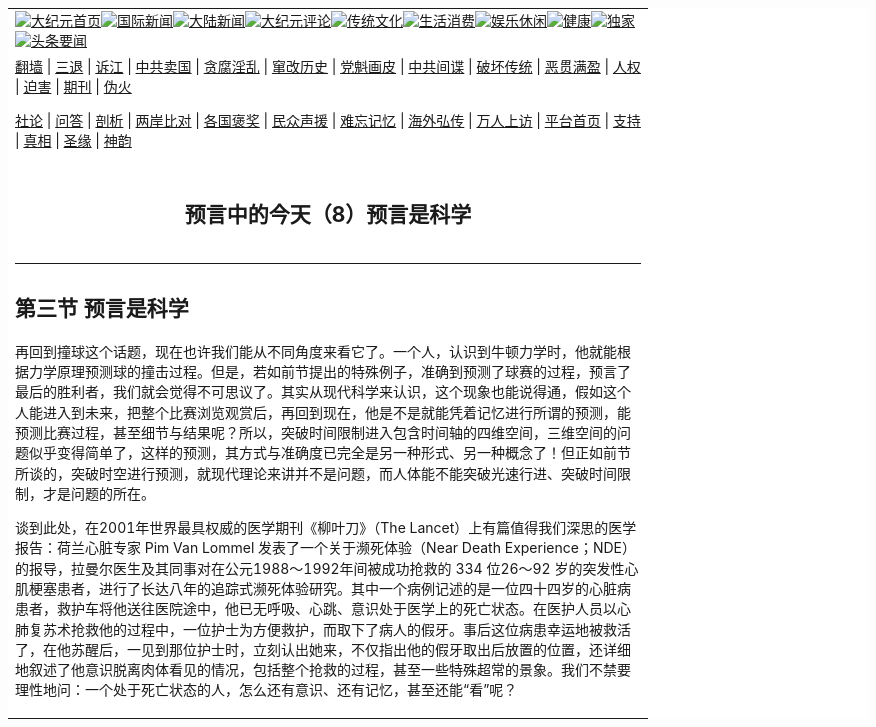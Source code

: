 <a name="1" id="1" target="_blank"></a><span id="1"></span>
<table align=center border="0"><tr><td colspan="2" VALIGN=TOP><a href="https://github.com/19920513/djy/blob/master/gb/nf1351518.md#1"><img src="https://raw.githubusercontent.com/19920513/www/master/t/djy/1.jpg" title="大纪元首页" alt="大纪元首页"></a><a href="https://github.com/19920513/djy/blob/master/gb/n24hr.md#1"><img src="https://raw.githubusercontent.com/19920513/www/master/t/djy/3.jpg" title="国际新闻" alt="国际新闻"></a><a href="https://github.com/19920513/djy/blob/master/gb/nsc413.md#1"><img src="https://raw.githubusercontent.com/19920513/www/master/t/djy/4.jpg" title="大陆新闻" alt="大陆新闻"></a><a href="https://github.com/19920513/djy/blob/master/gb/news392.md#1"><img src="https://raw.githubusercontent.com/19920513/www/master/t/djy/5.jpg" title="大纪元评论" alt="大纪元评论"></a><a href="https://github.com/19920513/djy/blob/master/gb/news2007.md#1"><img src="https://raw.githubusercontent.com/19920513/www/master/t/djy/6.jpg" title="传统文化" alt="传统文化"></a><a href="https://github.com/19920513/djy/blob/master/gb/news2008.md#1"><img src="https://raw.githubusercontent.com/19920513/www/master/t/djy/7.jpg" title="生活消费" alt="生活消费"></a><a href="https://github.com/19920513/djy/blob/master/gb/ncyule.md#1"><img src="https://raw.githubusercontent.com/19920513/www/master/t/djy/8.jpg" title="娱乐休闲" alt="娱乐休闲"></a><a href="https://github.com/19920513/djy/blob/master/gb/nsc1002.md#1"><img src="https://raw.githubusercontent.com/19920513/www/master/t/djy/9.jpg" title="健康" alt="健康"></a><a href="https://github.com/19920513/djy/blob/master/gb/nf6092.md#1"><img src="https://raw.githubusercontent.com/19920513/www/master/t/djy/10a.jpg" title="独家" alt="独家"></a><a href="https://github.com/19920513/djy/blob/master/gb/nf4514.md#1"><img src="https://raw.githubusercontent.com/19920513/www/master/t/djy/12a.jpg" title="头条要闻" alt="头条要闻"></a></td></tr>
<tr><td colspan="2" VALIGN=TOP><a target="_blank" href="https://github.com/19920513/www/blob/master/README.md?zsrh#1">翻墙</a> | <a target="_blank" href="https://github.com/19920513/djy/blob/master/gb/nf5657.md#1">三退</a> | <a target="_blank" href="https://github.com/19920513/djy/blob/master/gb/nf6124.md#1">诉江</a> | <a target="_blank" href="https://github.com/19920513/djy/blob/master/gb/nf1176117.md#1">中共卖国</a> | <a target="_blank" href="https://github.com/19920513/djy/blob/master/gb/nf5773.md#1">贪腐淫乱</a> | <a target="_blank" href="https://github.com/19920513/djy/blob/master/gb/nf1176115.md#1">窜改历史</a> | <a target="_blank" href="https://github.com/19920513/djy/blob/master/gb/nf1176107.md#1">党魁画皮</a> | <a target="_blank" href="https://github.com/19920513/djy/blob/master/gb/nf1320400.md#1">中共间谍</a> | <a target="_blank" href="https://github.com/19920513/djy/blob/master/gb/nf1176114.md#1">破坏传统</a> | <a target="_blank" href="https://github.com/19920513/ntdtv/blob/master/gb/prog447_1.md#1">恶贯满盈</a> | <a target="_blank" href="https://github.com/19920513/djy/blob/master/gb/ncid278.md#1">人权</a> | <a target="_blank" href="https://github.com/19920513/djy/blob/master/gb/nf1176111.md#1">迫害</a> | <a target="_blank" href="https://gitlab.com/szzdlab/mh-qikan/blob/master/README.md#1">期刊</a> | <a target="_blank" href="https://github.com/19920513/djy/blob/master/gb/nf5562.md#1">伪火</a></p><p><a target="_blank" href="https://github.com/19920513/djy/blob/master/gb/9p.md#1">社论</a> | <a target="_blank" href="https://github.com/19920513/djy/blob/master/gb/nf4378.md#1">问答</a> | <a target="_blank" href="https://github.com/19920513/djy/blob/master/gb/nf5792.md#1">剖析</a> | <a target="_blank" href="https://github.com/19920513/djy/blob/master/gb/nf5735.md#1">两岸比对</a> | <a target="_blank" href="https://github.com/19920513/djy/blob/master/gb/nf6119.md#1">各国褒奖</a> | <a target="_blank" href="https://github.com/19920513/djy/blob/master/gb/nf6120.md#1">民众声援</a> | <a target="_blank" href="https://github.com/19920513/djy/blob/master/gb/nf1188594.md#1">难忘记忆</a> | <a target="_blank" href="https://github.com/19920513/djy/blob/master/gb/nf3180.md#1">海外弘传</a> | <a target="_blank" href="https://github.com/19920513/djy/blob/master/gb/nf5410.md#1">万人上访</a> | <a target="_blank" href="https://github.com/19920513/www/blob/master/README.md?zsrh#1">平台首页</a> | <a target="_blank" href="https://github.com/19920513/djy/blob/master/gb/nf4386.md#1">支持</a> | <a target="_blank" href="https://github.com/19920513/djy/blob/master/gb/nf4389.md#1">真相</a> | <a target="_blank" href="https://github.com/19920513/djy/blob/master/gb/nf5790.md#1">圣缘</a> | <a target="_blank" href="https://github.com/19920513/djy/blob/master/gb/nf4786.md#1">神韵</a></td></tr>
<tr><td VALIGN=TOP width="626"><h2 align=center>预言中的今天（8）预言是科学</h2>

<h6></h6>
<hr>
<h2>第三节 <ahref="https://github.com/19920513/djy/blob/master/gb/tag/%E9%A2%84%E8%A8%80.md#1">预言</a>是科学</h2>
<p>再回到撞球这个话题，现在也许我们能从不同角度来看它了。一个人，认识到牛顿力学时，他就能根据力学原理预测球的撞击过程。但是，若如前节提出的特殊例子，准确到预测了球赛的过程，<ahref="https://github.com/19920513/djy/blob/master/gb/tag/%E9%A2%84%E8%A8%80.md#1">预言</a>了最后的胜利者，我们就会觉得不可思议了。其实从现代科学来认识，这个现象也能说得通，假如这个人能进入到未来，把整个比赛浏览观赏后，再回到现在，他是不是就能凭着记忆进行所谓的预测，能预测比赛过程，甚至细节与结果呢？所以，突破时间限制进入包含时间轴的四维空间，<ahref="https://github.com/19920513/djy/blob/master/gb/tag/%E4%B8%89%E7%BB%B4%E7%A9%BA%E9%97%B4.md#1">三维空间</a>的问题似乎变得简单了，这样的预测，其方式与准确度已完全是另一种形式、另一种概念了！但正如前节所谈的，突破时空进行预测，就现代理论来讲并不是问题，而人体能不能突破光速行进、突破时间限制，才是问题的所在。</p>
<p>谈到此处，在2001年世界最具权威的医学期刊《柳叶刀》（The Lancet）上有篇值得我们深思的医学报告：荷兰心脏专家 Pim Van Lommel 发表了一个关于濒死体验（Near Death Experience；NDE）的报导，拉曼尔医生及其同事对在公元1988～1992年间被成功抢救的 334 位26～92 岁的突发性心肌梗塞患者，进行了长达八年的追踪式濒死体验研究。其中一个病例记述的是一位四十四岁的心脏病患者，救护车将他送往医院途中，他已无呼吸、心跳、意识处于医学上的死亡状态。在医护人员以心肺复苏术抢救他的过程中，一位护士为方便救护，而取下了病人的假牙。事后这位病患幸运地被救活了，在他苏醒后，一见到那位护士时，立刻认出她来，不仅指出他的假牙取出后放置的位置，还详细地叙述了他意识脱离肉体看见的情况，包括整个抢救的过程，甚至一些特殊超常的景象。我们不禁要理性地问：一个处于死亡状态的人，怎么还有意识、还有记忆，甚至还能“看”呢？</p>